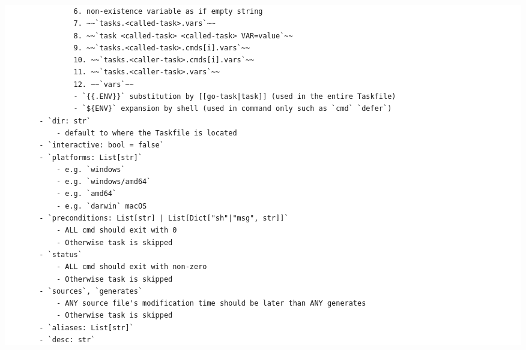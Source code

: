                     6. non-existence variable as if empty string
                    7. ~~`tasks.<called-task>.vars`~~
                    8. ~~`task <called-task> <called-task> VAR=value`~~
                    9. ~~`tasks.<called-task>.cmds[i].vars`~~
                    10. ~~`tasks.<caller-task>.cmds[i].vars`~~
                    11. ~~`tasks.<caller-task>.vars`~~
                    12. ~~`vars`~~
                    - `{{.ENV}}` substitution by [[go-task|task]] (used in the entire Taskfile)
                    - `${ENV}` expansion by shell (used in command only such as `cmd` `defer`)
            - `dir: str`
                - default to where the Taskfile is located
            - `interactive: bool = false`
            - `platforms: List[str]`
                - e.g. `windows`
                - e.g. `windows/amd64`
                - e.g. `amd64`
                - e.g. `darwin` macOS
            - `preconditions: List[str] | List[Dict["sh"|"msg", str]]`
                - ALL cmd should exit with 0
                - Otherwise task is skipped
            - `status`
                - ALL cmd should exit with non-zero
                - Otherwise task is skipped
            - `sources`, `generates`
                - ANY source file's modification time should be later than ANY generates
                - Otherwise task is skipped
            - `aliases: List[str]`
            - `desc: str`
